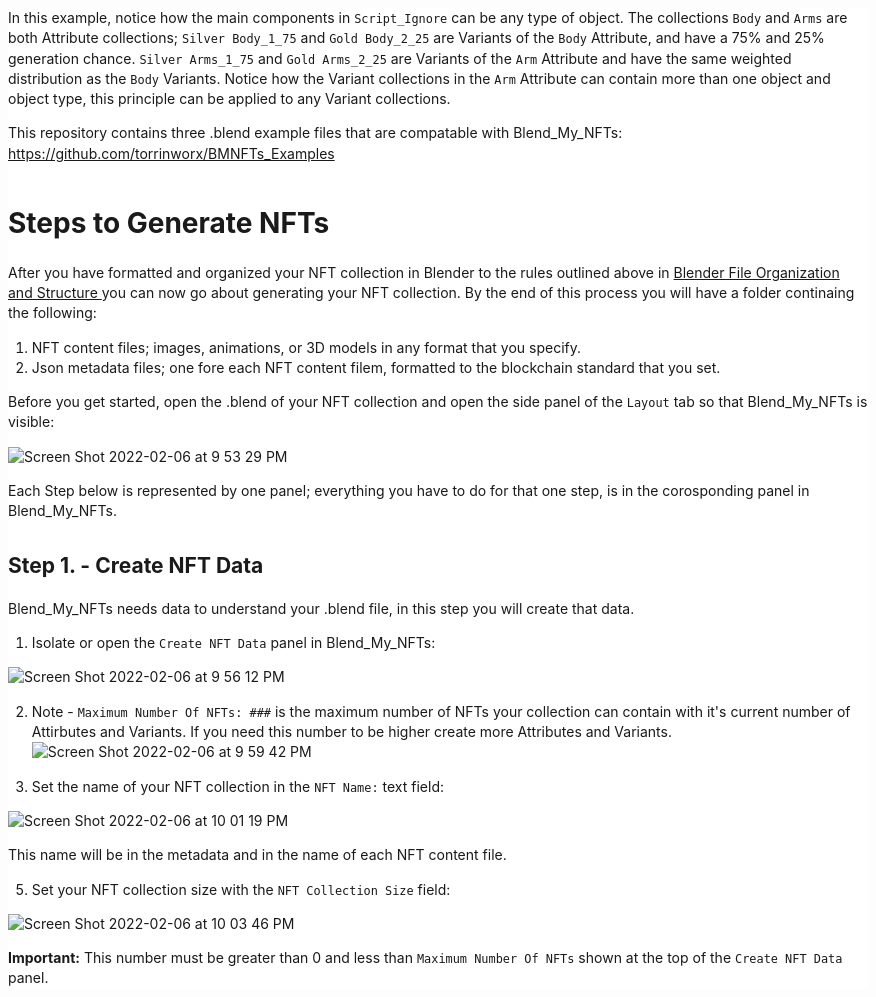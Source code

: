 In this example, notice how the main components in `Script_Ignore` can be any type of object. The collections `Body` and `Arms` are both Attribute collections; `Silver Body_1_75` and `Gold Body_2_25` are Variants of the `Body` Attribute, and have a 75% and 25% generation chance. `Silver Arms_1_75` and `Gold Arms_2_25` are Variants of the `Arm` Attribute and have the same weighted distribution as the `Body` Variants. Notice how the Variant collections in the `Arm` Attribute can contain more than one object and object type, this principle can be applied to any Variant collections.

This repository contains three .blend example files that are compatable with Blend_My_NFTs: https://github.com/torrinworx/BMNFTs_Examples

# Steps to Generate NFTs

After you have formatted and organized your NFT collection in Blender to the rules outlined above in [Blender File Organization and Structure
](#blender-file-organization-and-structure) you can now go about generating your NFT collection. By the end of this process you will have a folder continaing the following:

1. NFT content files; images, animations, or 3D models in any format that you specify.
2. Json metadata files; one fore each NFT content filem, formatted to the blockchain standard that you set.

Before you get started, open the .blend of your NFT collection and open the side panel of the `Layout` tab so that Blend_My_NFTs is visible:

<img width="1440" alt="Screen Shot 2022-02-06 at 9 53 29 PM" src="https://user-images.githubusercontent.com/82110564/152717227-5c0f430e-5d35-452f-b593-28569a144064.png">

Each Step below is represented by one panel; everything you have to do for that one step, is in the corosponding panel in Blend_My_NFTs.

## Step 1. - Create NFT Data

Blend_My_NFTs needs data to understand your .blend file, in this step you will create that data.

1. Isolate or open the `Create NFT Data` panel in Blend_My_NFTs:

<img width="463" alt="Screen Shot 2022-02-06 at 9 56 12 PM" src="https://user-images.githubusercontent.com/82110564/152717434-92fa39a9-6f3a-4a43-b755-95b7c082c35c.png">

2. Note - `Maximum Number Of NFTs: ###` is the maximum number of NFTs your collection can contain with it's current number of Attirbutes and Variants. If you need this number to be higher create more Attributes and Variants.
   <img width="420" alt="Screen Shot 2022-02-06 at 9 59 42 PM" src="https://user-images.githubusercontent.com/82110564/152717757-ea58e112-a79e-43c1-b91a-49acf23b7662.png">

3. Set the name of your NFT collection in the `NFT Name:` text field:

<img width="429" alt="Screen Shot 2022-02-06 at 10 01 19 PM" src="https://user-images.githubusercontent.com/82110564/152717855-078fed04-ab77-4362-95de-f7af12cc01d0.png">

This name will be in the metadata and in the name of each NFT content file.

5. Set your NFT collection size with the `NFT Collection Size` field:

<img width="421" alt="Screen Shot 2022-02-06 at 10 03 46 PM" src="https://user-images.githubusercontent.com/82110564/152718041-a7043edc-56bf-41ba-bbee-4b439b648e46.png">

**Important:** This number must be greater than 0 and less than `Maximum Number Of NFTs` shown at the top of the `Create NFT Data` panel.
